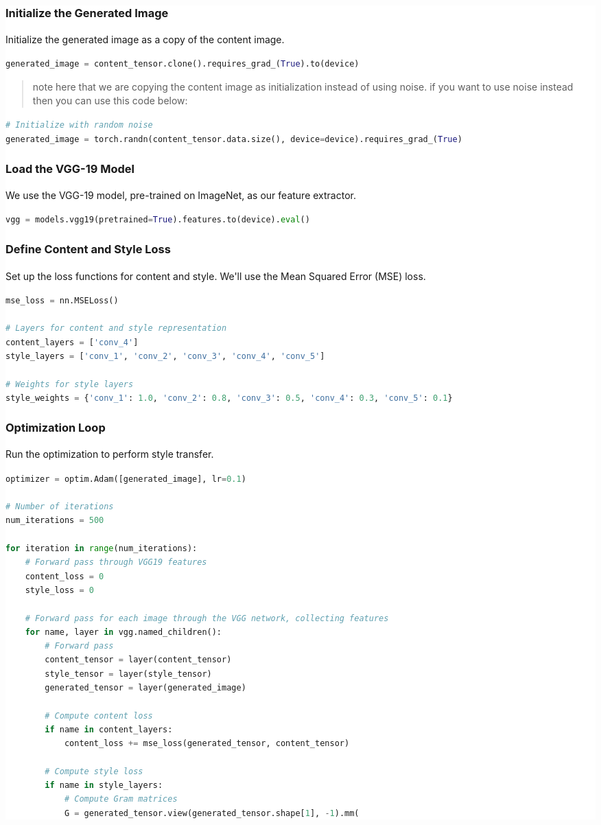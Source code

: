 ### Initialize the Generated Image

Initialize the generated image as a copy of the content image.

```python
generated_image = content_tensor.clone().requires_grad_(True).to(device)
```

> note here that we are copying the content image as initialization instead of using noise. if you want to use noise instead then you can use this code below: 

```python 
# Initialize with random noise
generated_image = torch.randn(content_tensor.data.size(), device=device).requires_grad_(True)
```
### Load the VGG-19 Model

We use the VGG-19 model, pre-trained on ImageNet, as our feature extractor.

```python
vgg = models.vgg19(pretrained=True).features.to(device).eval()
```

### Define Content and Style Loss

Set up the loss functions for content and style. We'll use the Mean Squared Error (MSE) loss.

```python
mse_loss = nn.MSELoss()

# Layers for content and style representation
content_layers = ['conv_4']
style_layers = ['conv_1', 'conv_2', 'conv_3', 'conv_4', 'conv_5']

# Weights for style layers
style_weights = {'conv_1': 1.0, 'conv_2': 0.8, 'conv_3': 0.5, 'conv_4': 0.3, 'conv_5': 0.1}
```

### Optimization Loop

Run the optimization to perform style transfer.

```python
optimizer = optim.Adam([generated_image], lr=0.1)

# Number of iterations
num_iterations = 500

for iteration in range(num_iterations):
    # Forward pass through VGG19 features
    content_loss = 0
    style_loss = 0
    
    # Forward pass for each image through the VGG network, collecting features
    for name, layer in vgg.named_children():
        # Forward pass
        content_tensor = layer(content_tensor)
        style_tensor = layer(style_tensor)
        generated_tensor = layer(generated_image)
        
        # Compute content loss
        if name in content_layers:
            content_loss += mse_loss(generated_tensor, content_tensor)
            
        # Compute style loss
        if name in style_layers:
            # Compute Gram matrices
            G = generated_tensor.view(generated_tensor.shape[1], -1).mm(
```